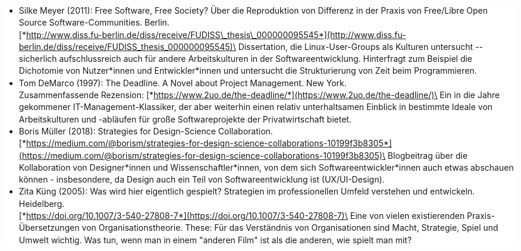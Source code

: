 -   Silke Meyer (2011): Free Software, Free Society? Über die
    Reproduktion von Differenz in der Praxis von Free/Libre Open Source
    Software-Communities. Berlin.\
    [*http://www.diss.fu-berlin.de/diss/receive/FUDISS\_thesis\_000000095545*](http://www.diss.fu-berlin.de/diss/receive/FUDISS_thesis_000000095545)\
    Dissertation, die Linux-User-Groups als Kulturen untersucht --
    sicherlich aufschlussreich auch für andere Arbeitskulturen in der
    Softwareentwicklung. Hinterfragt zum Beispiel die Dichotomie von
    Nutzer\*innen und Entwickler\*innen und untersucht die
    Strukturierung von Zeit beim Programmieren.
-   Tom DeMarco (1997): The Deadline. A Novel about Project Management.
    New York.\
    Zusammenfassende Rezension:
    [*https://www.2uo.de/the-deadline/*](https://www.2uo.de/the-deadline/)\
    Ein in die Jahre gekommener IT-Management-Klassiker, der aber
    weiterhin einen relativ unterhaltsamen Einblick in bestimmte Ideale
    von Arbeitskulturen und -abläufen für große Softwareprojekte der
    Privatwirtschaft bietet.
-   Boris Müller (2018): Strategies for Design-Science Collaboration.\
    [*https://medium.com/@borism/strategies-for-design-science-collaborations-10199f3b8305*](https://medium.com/@borism/strategies-for-design-science-collaborations-10199f3b8305)\
    Blogbeitrag über die Kollaboration von Designer\*innen und
    Wissenschaftler\*innen, von dem sich Softwareentwickler\*innen auch
    etwas abschauen können - insbesondere, da Design auch ein Teil von
    Softwareentwicklung ist (UX/UI-Design).
-   Zita Küng (2005): Was wird hier eigentlich gespielt? Strategien im
    professionellen Umfeld verstehen und entwickeln. Heidelberg.\
    [*https://doi.org/10.1007/3-540-27808-7*](https://doi.org/10.1007/3-540-27808-7)\
    Eine von vielen existierenden Praxis-Übersetzungen von
    Organisationstheorie. These: Für das Verständnis von Organisationen
    sind Macht, Strategie, Spiel und Umwelt wichtig. Was tun, wenn man
    in einem "anderen Film" ist als die anderen, wie spielt man mit?

